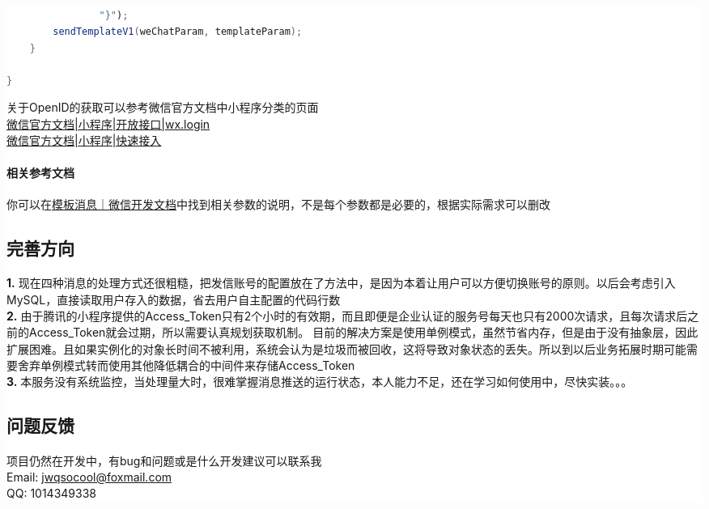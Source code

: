 ```Java
                "}");
        sendTemplateV1(weChatParam, templateParam);
    }

}

```
关于OpenID的获取可以参考微信官方文档中小程序分类的页面<br>
[微信官方文档|小程序|开放接口|wx.login](https://developers.weixin.qq.com/miniprogram/dev/api/open-api/login/wx.login.html)<br>
[微信官方文档|小程序|快速接入](https://developers.weixin.qq.com/doc/aispeech/miniprogram/quickuse.html)<br>


#### **相关参考文档**
你可以在[模板消息｜微信开发文档](https://developers.weixin.qq.com/doc/offiaccount/Message_Management/Template_Message_Interface.html)中找到相关参数的说明，不是每个参数都是必要的，根据实际需求可以删改<br>


## **完善方向**
**1.** 现在四种消息的处理方式还很粗糙，把发信账号的配置放在了方法中，是因为本着让用户可以方便切换账号的原则。以后会考虑引入MySQL，直接读取用户存入的数据，省去用户自主配置的代码行数<br>
**2.** 由于腾讯的小程序提供的Access_Token只有2个小时的有效期，而且即便是企业认证的服务号每天也只有2000次请求，且每次请求后之前的Access_Token就会过期，所以需要认真规划获取机制。
目前的解决方案是使用单例模式，虽然节省内存，但是由于没有抽象层，因此扩展困难。且如果实例化的对象长时间不被利用，系统会认为是垃圾而被回收，这将导致对象状态的丢失。所以到以后业务拓展时期可能需要舍弃单例模式转而使用其他降低耦合的中间件来存储Access_Token<br>
**3.** 本服务没有系统监控，当处理量大时，很难掌握消息推送的运行状态，本人能力不足，还在学习如何使用中，尽快实装。。。
 


## **问题反馈**
项目仍然在开发中，有bug和问题或是什么开发建议可以联系我<br>
Email: jwqsocool@foxmail.com<br>
QQ: 1014349338
